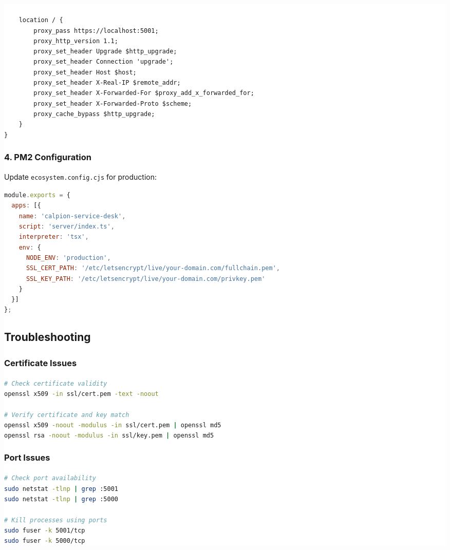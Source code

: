 ```nginx

    location / {
        proxy_pass https://localhost:5001;
        proxy_http_version 1.1;
        proxy_set_header Upgrade $http_upgrade;
        proxy_set_header Connection 'upgrade';
        proxy_set_header Host $host;
        proxy_set_header X-Real-IP $remote_addr;
        proxy_set_header X-Forwarded-For $proxy_add_x_forwarded_for;
        proxy_set_header X-Forwarded-Proto $scheme;
        proxy_cache_bypass $http_upgrade;
    }
}
```

### 4. PM2 Configuration
Update `ecosystem.config.cjs` for production:
```javascript
module.exports = {
  apps: [{
    name: 'calpion-service-desk',
    script: 'server/index.ts',
    interpreter: 'tsx',
    env: {
      NODE_ENV: 'production',
      SSL_CERT_PATH: '/etc/letsencrypt/live/your-domain.com/fullchain.pem',
      SSL_KEY_PATH: '/etc/letsencrypt/live/your-domain.com/privkey.pem'
    }
  }]
};
```

## Troubleshooting

### Certificate Issues
```bash
# Check certificate validity
openssl x509 -in ssl/cert.pem -text -noout

# Verify certificate and key match
openssl x509 -noout -modulus -in ssl/cert.pem | openssl md5
openssl rsa -noout -modulus -in ssl/key.pem | openssl md5
```

### Port Issues
```bash
# Check port availability
sudo netstat -tlnp | grep :5001
sudo netstat -tlnp | grep :5000

# Kill processes using ports
sudo fuser -k 5001/tcp
sudo fuser -k 5000/tcp
```
